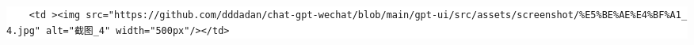         <td ><img src="https://github.com/dddadan/chat-gpt-wechat/blob/main/gpt-ui/src/assets/screenshot/%E5%BE%AE%E4%BF%A1_4.jpg" alt="截图_4" width="500px"/></td>